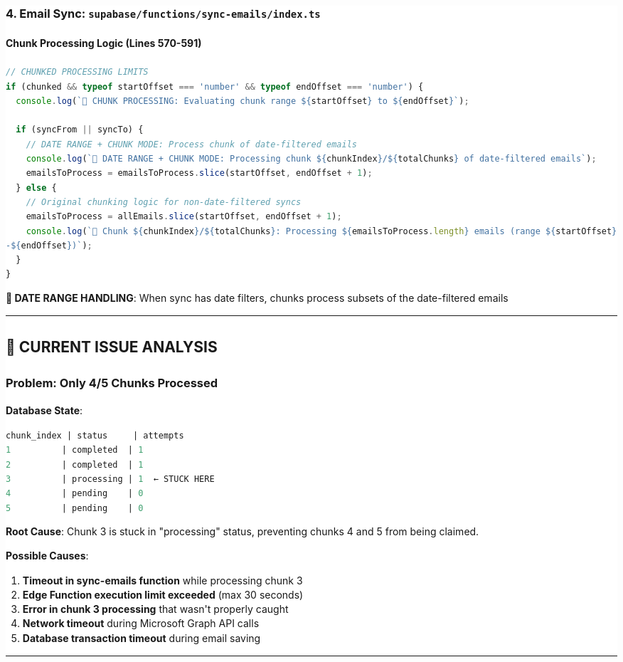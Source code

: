 ### 4. Email Sync: `supabase/functions/sync-emails/index.ts`

#### Chunk Processing Logic (Lines 570-591)
```typescript
// CHUNKED PROCESSING LIMITS
if (chunked && typeof startOffset === 'number' && typeof endOffset === 'number') {
  console.log(`🧩 CHUNK PROCESSING: Evaluating chunk range ${startOffset} to ${endOffset}`);
  
  if (syncFrom || syncTo) {
    // DATE RANGE + CHUNK MODE: Process chunk of date-filtered emails
    console.log(`📅 DATE RANGE + CHUNK MODE: Processing chunk ${chunkIndex}/${totalChunks} of date-filtered emails`);
    emailsToProcess = emailsToProcess.slice(startOffset, endOffset + 1);
  } else {
    // Original chunking logic for non-date-filtered syncs
    emailsToProcess = allEmails.slice(startOffset, endOffset + 1);
    console.log(`🧩 Chunk ${chunkIndex}/${totalChunks}: Processing ${emailsToProcess.length} emails (range ${startOffset}-${endOffset})`);
  }
}
```

**📅 DATE RANGE HANDLING**: When sync has date filters, chunks process subsets of the date-filtered emails

---

## 🚨 CURRENT ISSUE ANALYSIS

### Problem: Only 4/5 Chunks Processed

**Database State**:
```sql
chunk_index | status     | attempts
1          | completed  | 1
2          | completed  | 1  
3          | processing | 1  ← STUCK HERE
4          | pending    | 0
5          | pending    | 0
```

**Root Cause**: Chunk 3 is stuck in "processing" status, preventing chunks 4 and 5 from being claimed.

**Possible Causes**:
1. **Timeout in sync-emails function** while processing chunk 3
2. **Edge Function execution limit exceeded** (max 30 seconds)
3. **Error in chunk 3 processing** that wasn't properly caught
4. **Network timeout** during Microsoft Graph API calls
5. **Database transaction timeout** during email saving

---
